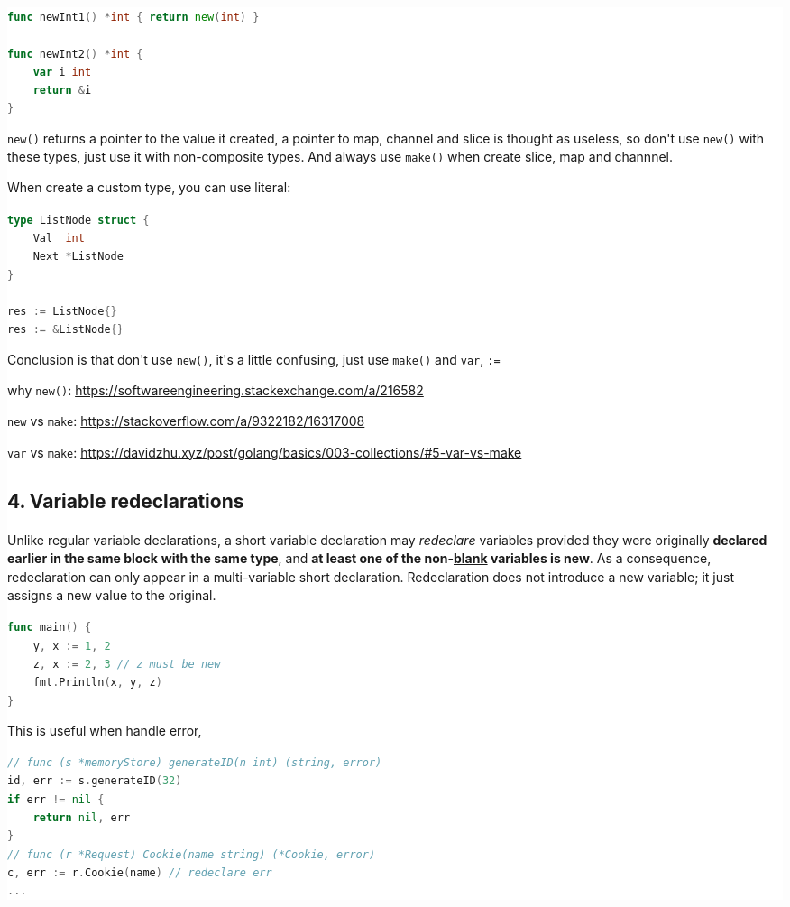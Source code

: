 ```go
func newInt1() *int { return new(int) }

func newInt2() *int {
    var i int
    return &i
}
```

`new()` returns a pointer to the value it created, a pointer to map, channel and slice is thought as useless, so don't use `new()` with these types, just use it with non-composite types. And always use `make()` when create slice, map and channnel. 

When create a custom type, you can use literal:

```go
type ListNode struct {
	Val  int
	Next *ListNode
}

res := ListNode{}
res := &ListNode{}
```

Conclusion is that don't use `new()`, it's a little confusing, just use `make()` and `var`, `:=`

why  `new()`: https://softwareengineering.stackexchange.com/a/216582

`new` vs `make`: https://stackoverflow.com/a/9322182/16317008

`var` vs `make`: https://davidzhu.xyz/post/golang/basics/003-collections/#5-var-vs-make

## 4. Variable redeclarations 

Unlike regular variable declarations, a short variable declaration may *redeclare* variables provided they were originally **declared earlier in the same block** **with the same type**, and **at least one of the non-[blank](https://go.dev/ref/spec#Blank_identifier) variables is new**. As a consequence, redeclaration can only appear in a multi-variable short declaration. Redeclaration does not introduce a new variable; it just assigns a new value to the original. 

```go
func main() {
	y, x := 1, 2
	z, x := 2, 3 // z must be new
	fmt.Println(x, y, z)
}
```

This is useful when handle error, 

```go
// func (s *memoryStore) generateID(n int) (string, error)
id, err := s.generateID(32) 
if err != nil {
	return nil, err
}
// func (r *Request) Cookie(name string) (*Cookie, error)
c, err := r.Cookie(name) // redeclare err 
...
```
